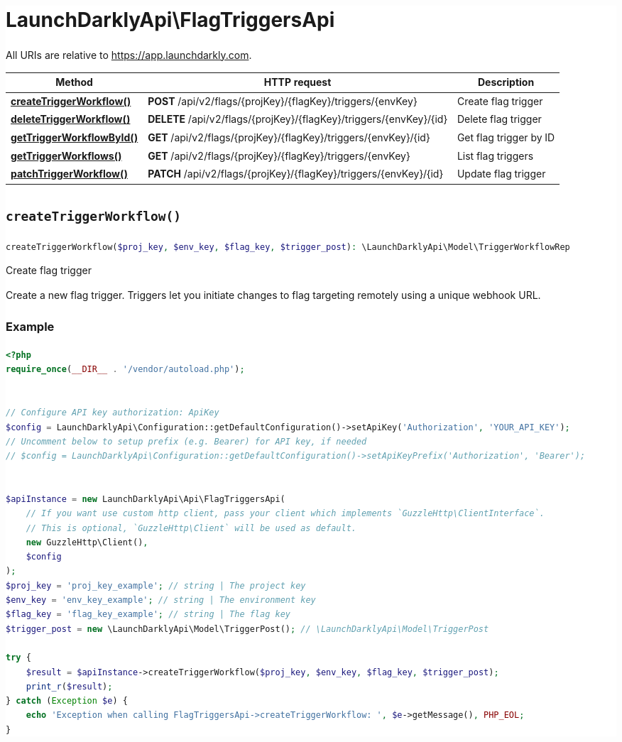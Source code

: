 # LaunchDarklyApi\FlagTriggersApi

All URIs are relative to https://app.launchdarkly.com.

Method | HTTP request | Description
------------- | ------------- | -------------
[**createTriggerWorkflow()**](FlagTriggersApi.md#createTriggerWorkflow) | **POST** /api/v2/flags/{projKey}/{flagKey}/triggers/{envKey} | Create flag trigger
[**deleteTriggerWorkflow()**](FlagTriggersApi.md#deleteTriggerWorkflow) | **DELETE** /api/v2/flags/{projKey}/{flagKey}/triggers/{envKey}/{id} | Delete flag trigger
[**getTriggerWorkflowById()**](FlagTriggersApi.md#getTriggerWorkflowById) | **GET** /api/v2/flags/{projKey}/{flagKey}/triggers/{envKey}/{id} | Get flag trigger by ID
[**getTriggerWorkflows()**](FlagTriggersApi.md#getTriggerWorkflows) | **GET** /api/v2/flags/{projKey}/{flagKey}/triggers/{envKey} | List flag triggers
[**patchTriggerWorkflow()**](FlagTriggersApi.md#patchTriggerWorkflow) | **PATCH** /api/v2/flags/{projKey}/{flagKey}/triggers/{envKey}/{id} | Update flag trigger


## `createTriggerWorkflow()`

```php
createTriggerWorkflow($proj_key, $env_key, $flag_key, $trigger_post): \LaunchDarklyApi\Model\TriggerWorkflowRep
```

Create flag trigger

Create a new flag trigger. Triggers let you initiate changes to flag targeting remotely using a unique webhook URL.

### Example

```php
<?php
require_once(__DIR__ . '/vendor/autoload.php');


// Configure API key authorization: ApiKey
$config = LaunchDarklyApi\Configuration::getDefaultConfiguration()->setApiKey('Authorization', 'YOUR_API_KEY');
// Uncomment below to setup prefix (e.g. Bearer) for API key, if needed
// $config = LaunchDarklyApi\Configuration::getDefaultConfiguration()->setApiKeyPrefix('Authorization', 'Bearer');


$apiInstance = new LaunchDarklyApi\Api\FlagTriggersApi(
    // If you want use custom http client, pass your client which implements `GuzzleHttp\ClientInterface`.
    // This is optional, `GuzzleHttp\Client` will be used as default.
    new GuzzleHttp\Client(),
    $config
);
$proj_key = 'proj_key_example'; // string | The project key
$env_key = 'env_key_example'; // string | The environment key
$flag_key = 'flag_key_example'; // string | The flag key
$trigger_post = new \LaunchDarklyApi\Model\TriggerPost(); // \LaunchDarklyApi\Model\TriggerPost

try {
    $result = $apiInstance->createTriggerWorkflow($proj_key, $env_key, $flag_key, $trigger_post);
    print_r($result);
} catch (Exception $e) {
    echo 'Exception when calling FlagTriggersApi->createTriggerWorkflow: ', $e->getMessage(), PHP_EOL;
}
```